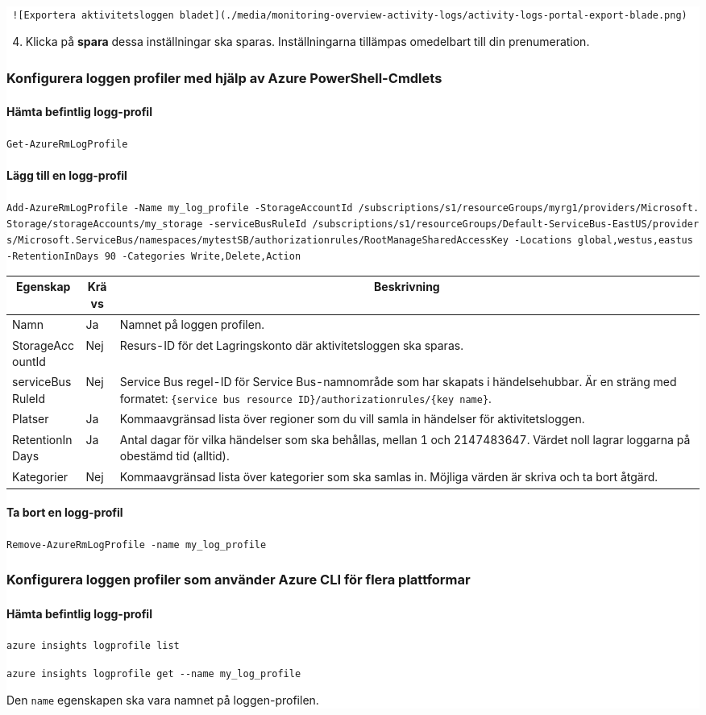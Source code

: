      ![Exportera aktivitetsloggen bladet](./media/monitoring-overview-activity-logs/activity-logs-portal-export-blade.png)
4. Klicka på **spara** dessa inställningar ska sparas. Inställningarna tillämpas omedelbart till din prenumeration.

### <a name="configure-log-profiles-using-the-azure-powershell-cmdlets"></a>Konfigurera loggen profiler med hjälp av Azure PowerShell-Cmdlets
#### <a name="get-existing-log-profile"></a>Hämta befintlig logg-profil
```
Get-AzureRmLogProfile
```

#### <a name="add-a-log-profile"></a>Lägg till en logg-profil
```
Add-AzureRmLogProfile -Name my_log_profile -StorageAccountId /subscriptions/s1/resourceGroups/myrg1/providers/Microsoft.Storage/storageAccounts/my_storage -serviceBusRuleId /subscriptions/s1/resourceGroups/Default-ServiceBus-EastUS/providers/Microsoft.ServiceBus/namespaces/mytestSB/authorizationrules/RootManageSharedAccessKey -Locations global,westus,eastus -RetentionInDays 90 -Categories Write,Delete,Action
```

| Egenskap | Krävs | Beskrivning |
| --- | --- | --- |
| Namn |Ja |Namnet på loggen profilen. |
| StorageAccountId |Nej |Resurs-ID för det Lagringskonto där aktivitetsloggen ska sparas. |
| serviceBusRuleId |Nej |Service Bus regel-ID för Service Bus-namnområde som har skapats i händelsehubbar. Är en sträng med formatet: `{service bus resource ID}/authorizationrules/{key name}`. |
| Platser |Ja |Kommaavgränsad lista över regioner som du vill samla in händelser för aktivitetsloggen. |
| RetentionInDays |Ja |Antal dagar för vilka händelser som ska behållas, mellan 1 och 2147483647. Värdet noll lagrar loggarna på obestämd tid (alltid). |
| Kategorier |Nej |Kommaavgränsad lista över kategorier som ska samlas in. Möjliga värden är skriva och ta bort åtgärd. |

#### <a name="remove-a-log-profile"></a>Ta bort en logg-profil
```
Remove-AzureRmLogProfile -name my_log_profile
```

### <a name="configure-log-profiles-using-the-azure-cross-platform-cli"></a>Konfigurera loggen profiler som använder Azure CLI för flera plattformar
#### <a name="get-existing-log-profile"></a>Hämta befintlig logg-profil
```
azure insights logprofile list
```
```
azure insights logprofile get --name my_log_profile
```
Den `name` egenskapen ska vara namnet på loggen-profilen.
